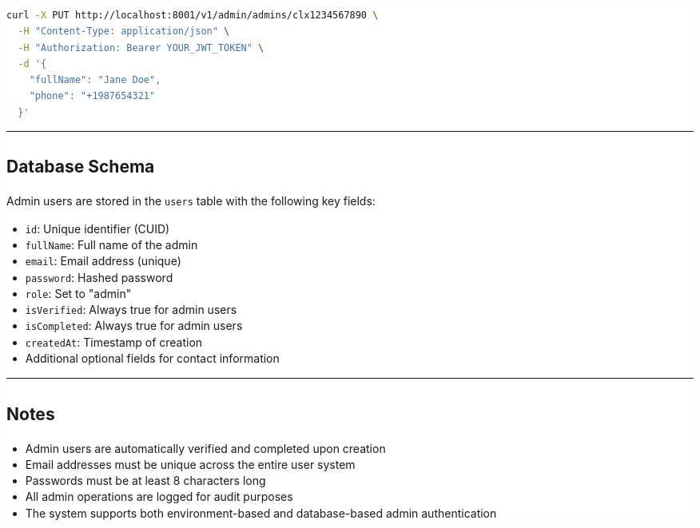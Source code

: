 ```bash
curl -X PUT http://localhost:8001/v1/admin/admins/clx1234567890 \
  -H "Content-Type: application/json" \
  -H "Authorization: Bearer YOUR_JWT_TOKEN" \
  -d '{
    "fullName": "Jane Doe",
    "phone": "+1987654321"
  }'
```

---

## Database Schema

Admin users are stored in the `users` table with the following key fields:

- `id`: Unique identifier (CUID)
- `fullName`: Full name of the admin
- `email`: Email address (unique)
- `password`: Hashed password
- `role`: Set to "admin"
- `isVerified`: Always true for admin users
- `isCompleted`: Always true for admin users
- `createdAt`: Timestamp of creation
- Additional optional fields for contact information

---

## Notes

- Admin users are automatically verified and completed upon creation
- Email addresses must be unique across the entire user system
- Passwords must be at least 8 characters long
- All admin operations are logged for audit purposes
- The system supports both environment-based and database-based admin authentication
